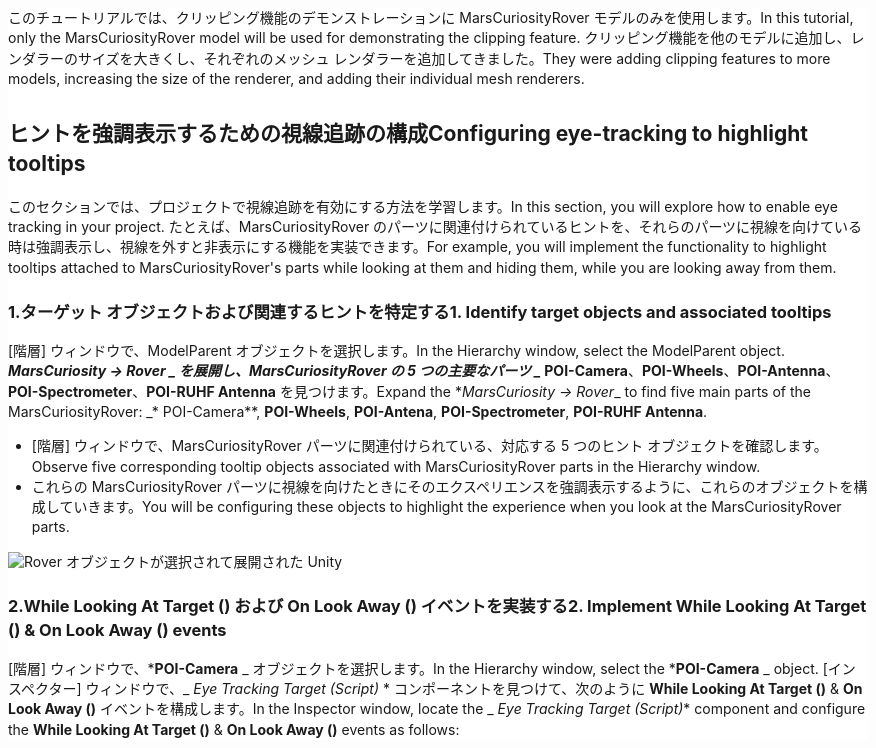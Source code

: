 <span data-ttu-id="1a3f8-199">このチュートリアルでは、クリッピング機能のデモンストレーションに MarsCuriosityRover モデルのみを使用します。</span><span class="sxs-lookup"><span data-stu-id="1a3f8-199">In this tutorial, only the MarsCuriosityRover model will be used for demonstrating the clipping feature.</span></span> <span data-ttu-id="1a3f8-200">クリッピング機能を他のモデルに追加し、レンダラーのサイズを大きくし、それぞれのメッシュ レンダラーを追加してきました。</span><span class="sxs-lookup"><span data-stu-id="1a3f8-200">They were adding clipping features to more models, increasing the size of the renderer, and adding their individual mesh renderers.</span></span>

## <a name="configuring-eye-tracking-to-highlight-tooltips"></a><span data-ttu-id="1a3f8-201">ヒントを強調表示するための視線追跡の構成</span><span class="sxs-lookup"><span data-stu-id="1a3f8-201">Configuring eye-tracking to highlight tooltips</span></span>

<span data-ttu-id="1a3f8-202">このセクションでは、プロジェクトで視線追跡を有効にする方法を学習します。</span><span class="sxs-lookup"><span data-stu-id="1a3f8-202">In this section, you will explore how to enable eye tracking in your project.</span></span> <span data-ttu-id="1a3f8-203">たとえば、MarsCuriosityRover のパーツに関連付けられているヒントを、それらのパーツに視線を向けている時は強調表示し、視線を外すと非表示にする機能を実装できます。</span><span class="sxs-lookup"><span data-stu-id="1a3f8-203">For example, you will implement the functionality to highlight tooltips attached to MarsCuriosityRover's parts while looking at them and hiding them, while you are looking away from them.</span></span>

### <a name="1-identify-target-objects-and-associated-tooltips"></a><span data-ttu-id="1a3f8-204">1.ターゲット オブジェクトおよび関連するヒントを特定する</span><span class="sxs-lookup"><span data-stu-id="1a3f8-204">1. Identify target objects and associated tooltips</span></span>

<span data-ttu-id="1a3f8-205">[階層] ウィンドウで、ModelParent オブジェクトを選択します。</span><span class="sxs-lookup"><span data-stu-id="1a3f8-205">In the Hierarchy window, select the ModelParent object.</span></span> <span data-ttu-id="1a3f8-206">**_MarsCuriosity -> Rover_ *_ を展開し、MarsCuriosityRover の 5 つの主要なパーツ _* POI-Camera**、**POI-Wheels**、**POI-Antenna**、**POI-Spectrometer**、**POI-RUHF Antenna** を見つけます。</span><span class="sxs-lookup"><span data-stu-id="1a3f8-206">Expand the \**_MarsCuriosity -> Rover_*_ to find five main parts of the MarsCuriosityRover: _\* POI-Camera\*\*, **POI-Wheels**, **POI-Antena**, **POI-Spectrometer**, **POI-RUHF Antenna**.</span></span>

* <span data-ttu-id="1a3f8-207">[階層] ウィンドウで、MarsCuriosityRover パーツに関連付けられている、対応する 5 つのヒント オブジェクトを確認します。</span><span class="sxs-lookup"><span data-stu-id="1a3f8-207">Observe five corresponding tooltip objects associated with MarsCuriosityRover parts in the Hierarchy window.</span></span>
* <span data-ttu-id="1a3f8-208">これらの MarsCuriosityRover パーツに視線を向けたときにそのエクスペリエンスを強調表示するように、これらのオブジェクトを構成していきます。</span><span class="sxs-lookup"><span data-stu-id="1a3f8-208">You will be configuring these objects to highlight the experience when you look at the MarsCuriosityRover parts.</span></span>

![Rover オブジェクトが選択されて展開された Unity](images/mrlearning-pc-holographic-remoting/Tutorial1-Section6-Step1-1.png)

### <a name="2-implement-while-looking-at-target-----on-look-away--events"></a><span data-ttu-id="1a3f8-210">2.While Looking At Target () および On Look Away () イベントを実装する</span><span class="sxs-lookup"><span data-stu-id="1a3f8-210">2. Implement While Looking At Target ()  &  On Look Away () events</span></span>

<span data-ttu-id="1a3f8-211">[階層] ウィンドウで、\***POI-Camera** _ オブジェクトを選択します。</span><span class="sxs-lookup"><span data-stu-id="1a3f8-211">In the Hierarchy window, select the \***POI-Camera** _ object.</span></span> <span data-ttu-id="1a3f8-212">[インスペクター] ウィンドウで、_ *Eye Tracking Target (Script)* \* コンポーネントを見つけて、次のように **While Looking At Target ()**  & **On Look Away ()** イベントを構成します。</span><span class="sxs-lookup"><span data-stu-id="1a3f8-212">In the Inspector window, locate the _ *Eye Tracking Target (Script)*\* component and configure the **While Looking At Target ()** & **On Look Away ()** events as follows:</span></span>
